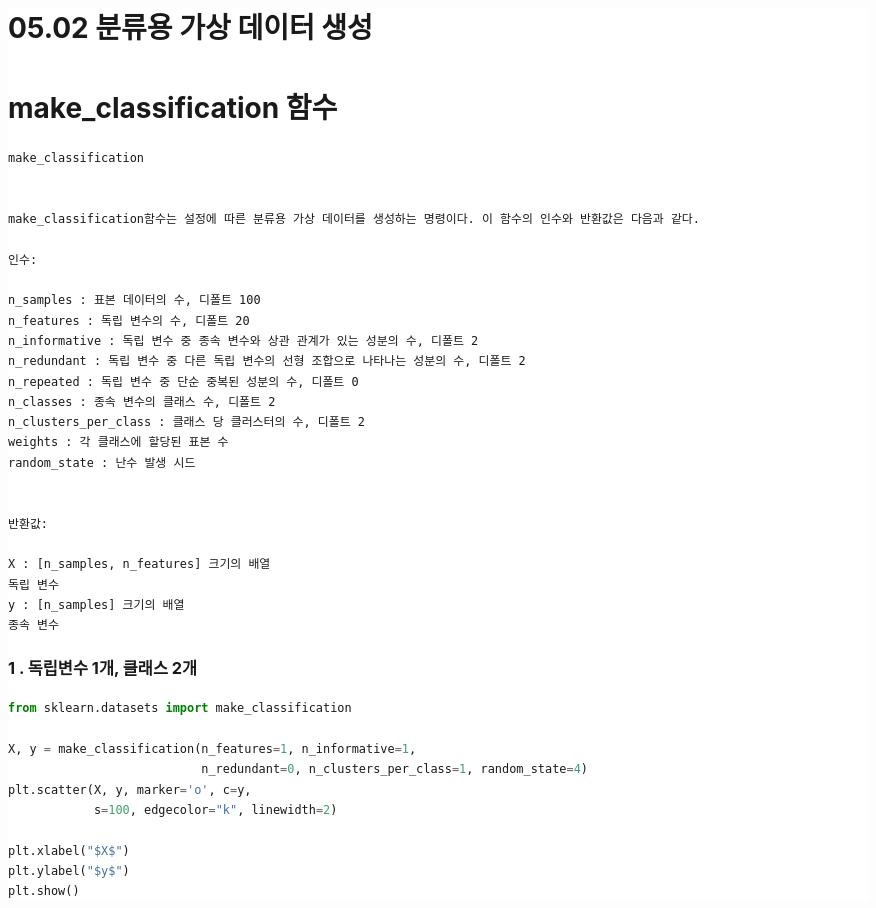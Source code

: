 # 05.02 분류용 가상 데이터 생성



# make_classification 함수

```
make_classification


make_classification함수는 설정에 따른 분류용 가상 데이터를 생성하는 명령이다. 이 함수의 인수와 반환값은 다음과 같다.

인수:

n_samples : 표본 데이터의 수, 디폴트 100
n_features : 독립 변수의 수, 디폴트 20
n_informative : 독립 변수 중 종속 변수와 상관 관계가 있는 성분의 수, 디폴트 2
n_redundant : 독립 변수 중 다른 독립 변수의 선형 조합으로 나타나는 성분의 수, 디폴트 2
n_repeated : 독립 변수 중 단순 중복된 성분의 수, 디폴트 0
n_classes : 종속 변수의 클래스 수, 디폴트 2
n_clusters_per_class : 클래스 당 클러스터의 수, 디폴트 2
weights : 각 클래스에 할당된 표본 수
random_state : 난수 발생 시드


반환값:

X : [n_samples, n_features] 크기의 배열
독립 변수
y : [n_samples] 크기의 배열
종속 변수

```

### 1 . 독립변수 1개, 클래스 2개


```python
from sklearn.datasets import make_classification

X, y = make_classification(n_features=1, n_informative=1,
                           n_redundant=0, n_clusters_per_class=1, random_state=4)
plt.scatter(X, y, marker='o', c=y,
            s=100, edgecolor="k", linewidth=2)

plt.xlabel("$X$")
plt.ylabel("$y$")
plt.show()
```

